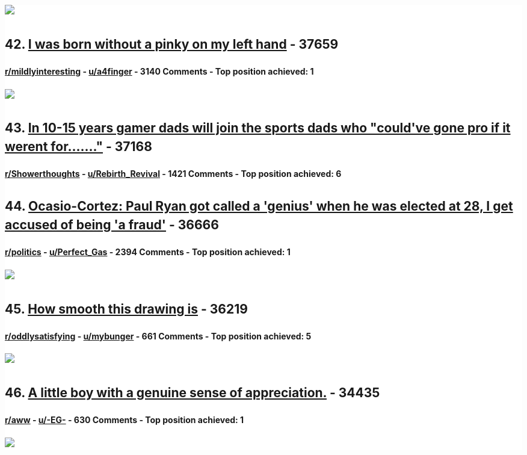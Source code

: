 <a href="https://i.redd.it/1timqy32ph321.jpg"><img src="https://b.thumbs.redditmedia.com/J3GQjmBbK40xc5OqEvnG1WjZfMVTUm5o_K20KuCvqPE.jpg"></img></a>

## 42. [I was born without a pinky on my left hand](http://reddit.com/r/mildlyinteresting/comments/a500e6/i_was_born_without_a_pinky_on_my_left_hand/) - 37659
#### [r/mildlyinteresting](http://reddit.com/r/mildlyinteresting) - [u/a4finger](http://reddit.com/u/a4finger) - 3140 Comments - Top position achieved: 1

<a href="https://i.redd.it/cz18i6l6qi321.jpg"><img src="https://b.thumbs.redditmedia.com/w2U3oK0dFfBvxoQvwLXrAXTT4LnCF1L-RM7xk9yZm-w.jpg"></img></a>

## 43. [In 10-15 years gamer dads will join the sports dads who "could've gone pro if it werent for......."](http://reddit.com/r/Showerthoughts/comments/a4ugm2/in_1015_years_gamer_dads_will_join_the_sports/) - 37168
#### [r/Showerthoughts](http://reddit.com/r/Showerthoughts) - [u/Rebirth_Revival](http://reddit.com/u/Rebirth_Revival) - 1421 Comments - Top position achieved: 6

## 44. [Ocasio-Cortez: Paul Ryan got called a 'genius' when he was elected at 28, I get accused of being 'a fraud'](http://reddit.com/r/politics/comments/a50s2h/ocasiocortez_paul_ryan_got_called_a_genius_when/) - 36666
#### [r/politics](http://reddit.com/r/politics) - [u/Perfect_Gas](http://reddit.com/u/Perfect_Gas) - 2394 Comments - Top position achieved: 1

<a href="https://thehill.com/homenews/house/420662-ocasio-cortez-paul-ryan-got-called-a-genius-when-he-was-elected-at-28-i-get"><img src="https://b.thumbs.redditmedia.com/PC-jA2Oe59yKH39AhkZOdRGZT8wg6skTdPwQU_24bqo.jpg"></img></a>

## 45. [How smooth this drawing is](http://reddit.com/r/oddlysatisfying/comments/a4ztem/how_smooth_this_drawing_is/) - 36219
#### [r/oddlysatisfying](http://reddit.com/r/oddlysatisfying) - [u/mybunger](http://reddit.com/u/mybunger) - 661 Comments - Top position achieved: 5

<a href="https://v.redd.it/qv024sjpmi321"><img src="https://b.thumbs.redditmedia.com/fcZWCT1c5LdkSHqRqHs52QeA8Ewra0LWeX2migTKZhM.jpg"></img></a>

## 46. [A little boy with a genuine sense of appreciation.](http://reddit.com/r/aww/comments/a4vykc/a_little_boy_with_a_genuine_sense_of_appreciation/) - 34435
#### [r/aww](http://reddit.com/r/aww) - [u/-EG-](http://reddit.com/u/-EG-) - 630 Comments - Top position achieved: 1

<a href="https://i.imgur.com/9UVYYVf.gifv"><img src="https://b.thumbs.redditmedia.com/QXEmXw8oIEhp3sJ8cmQSsTtnil29CHPA-zRNQaKzQWI.jpg"></img></a>

